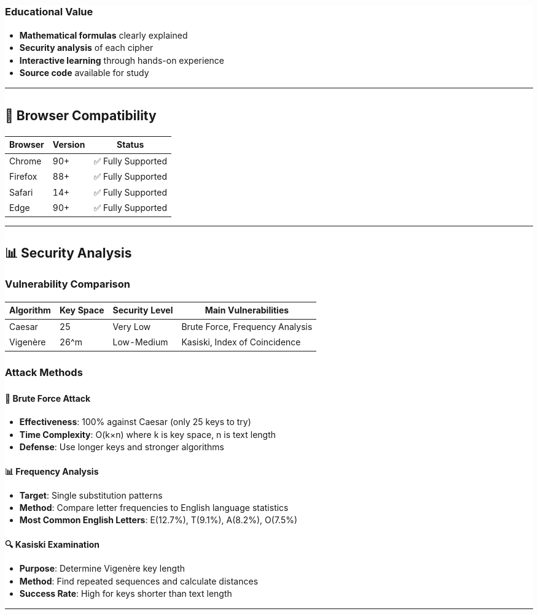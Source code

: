 ### Educational Value
- **Mathematical formulas** clearly explained
- **Security analysis** of each cipher
- **Interactive learning** through hands-on experience
- **Source code** available for study

---

## 🧪 Browser Compatibility

| Browser | Version | Status |
|---------|---------|--------|
| Chrome  | 90+     | ✅ Fully Supported |
| Firefox | 88+     | ✅ Fully Supported |
| Safari  | 14+     | ✅ Fully Supported |
| Edge    | 90+     | ✅ Fully Supported |

---

## 📊 Security Analysis

### Vulnerability Comparison

| Algorithm | Key Space | Security Level | Main Vulnerabilities |
|-----------|-----------|----------------|---------------------|
| Caesar    | 25        | Very Low       | Brute Force, Frequency Analysis |
| Vigenère  | 26^m      | Low-Medium     | Kasiski, Index of Coincidence |

### Attack Methods

#### 🔨 Brute Force Attack
- **Effectiveness**: 100% against Caesar (only 25 keys to try)
- **Time Complexity**: O(k×n) where k is key space, n is text length
- **Defense**: Use longer keys and stronger algorithms

#### 📊 Frequency Analysis
- **Target**: Single substitution patterns
- **Method**: Compare letter frequencies to English language statistics
- **Most Common English Letters**: E(12.7%), T(9.1%), A(8.2%), O(7.5%)

#### 🔍 Kasiski Examination
- **Purpose**: Determine Vigenère key length
- **Method**: Find repeated sequences and calculate distances
- **Success Rate**: High for keys shorter than text length

---
